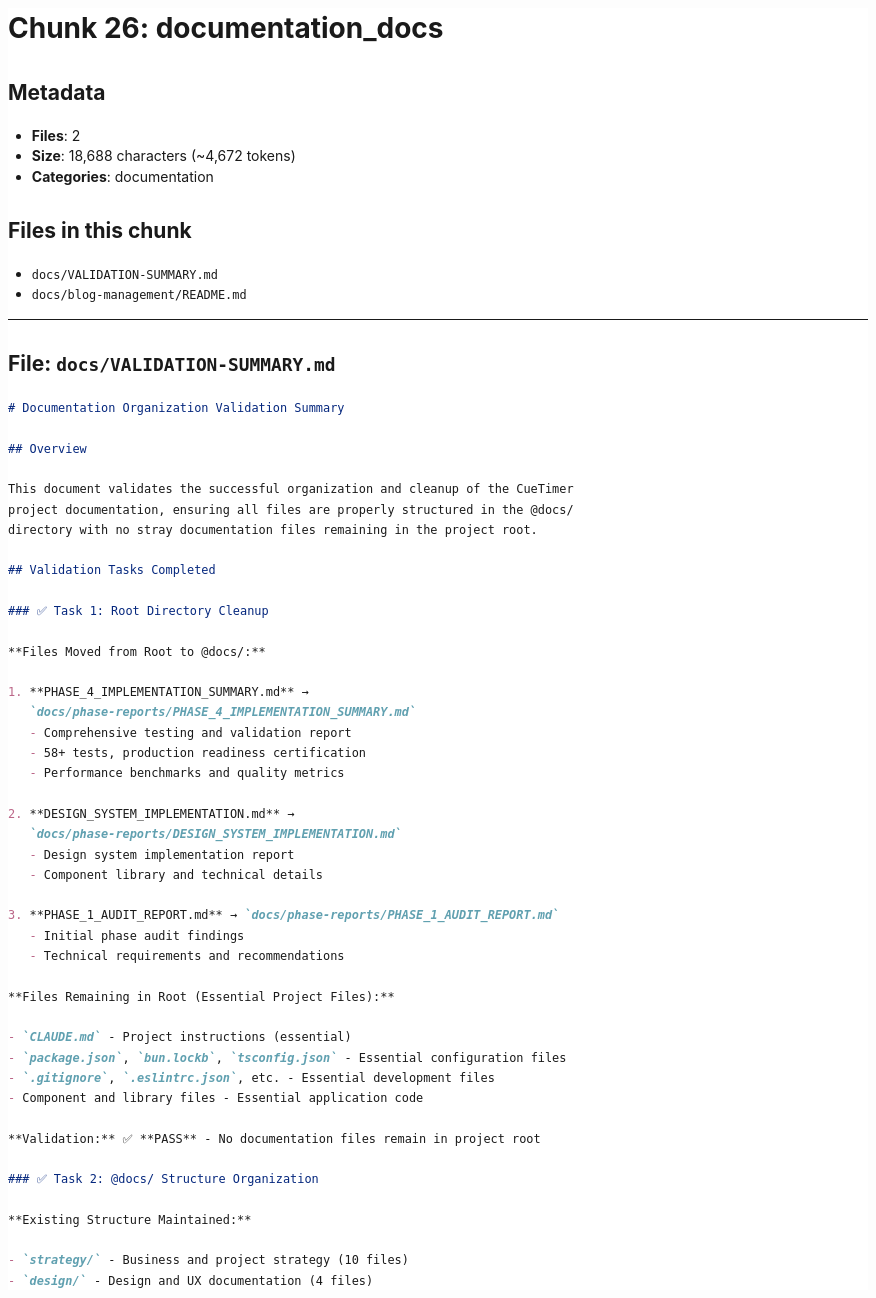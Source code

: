 # Chunk 26: documentation_docs

## Metadata

- **Files**: 2
- **Size**: 18,688 characters (~4,672 tokens)
- **Categories**: documentation

## Files in this chunk

- `docs/VALIDATION-SUMMARY.md`
- `docs/blog-management/README.md`

---

## File: `docs/VALIDATION-SUMMARY.md`

```markdown
# Documentation Organization Validation Summary

## Overview

This document validates the successful organization and cleanup of the CueTimer
project documentation, ensuring all files are properly structured in the @docs/
directory with no stray documentation files remaining in the project root.

## Validation Tasks Completed

### ✅ Task 1: Root Directory Cleanup

**Files Moved from Root to @docs/:**

1. **PHASE_4_IMPLEMENTATION_SUMMARY.md** →
   `docs/phase-reports/PHASE_4_IMPLEMENTATION_SUMMARY.md`
   - Comprehensive testing and validation report
   - 58+ tests, production readiness certification
   - Performance benchmarks and quality metrics

2. **DESIGN_SYSTEM_IMPLEMENTATION.md** →
   `docs/phase-reports/DESIGN_SYSTEM_IMPLEMENTATION.md`
   - Design system implementation report
   - Component library and technical details

3. **PHASE_1_AUDIT_REPORT.md** → `docs/phase-reports/PHASE_1_AUDIT_REPORT.md`
   - Initial phase audit findings
   - Technical requirements and recommendations

**Files Remaining in Root (Essential Project Files):**

- `CLAUDE.md` - Project instructions (essential)
- `package.json`, `bun.lockb`, `tsconfig.json` - Essential configuration files
- `.gitignore`, `.eslintrc.json`, etc. - Essential development files
- Component and library files - Essential application code

**Validation:** ✅ **PASS** - No documentation files remain in project root

### ✅ Task 2: @docs/ Structure Organization

**Existing Structure Maintained:**

- `strategy/` - Business and project strategy (10 files)
- `design/` - Design and UX documentation (4 files)
```